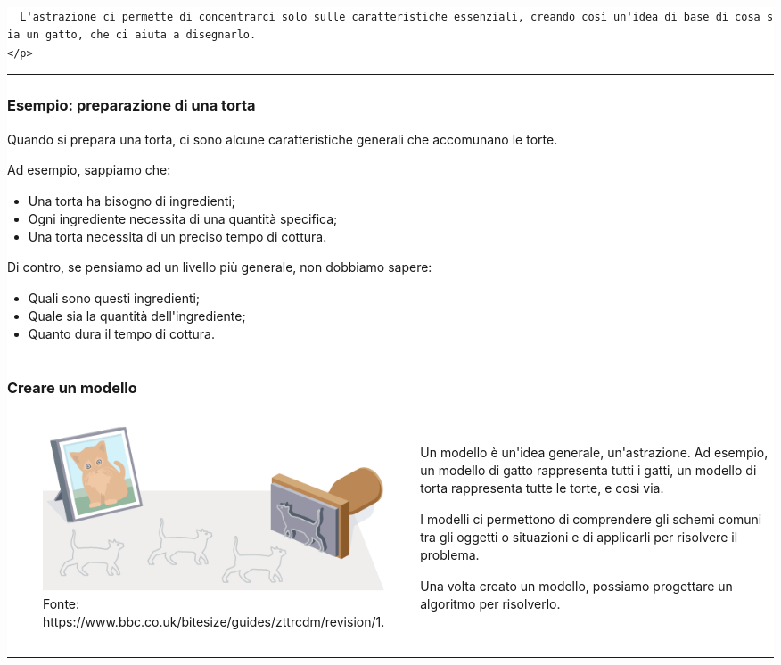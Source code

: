       L'astrazione ci permette di concentrarci solo sulle caratteristiche essenziali, creando così un'idea di base di cosa sia un gatto, che ci aiuta a disegnarlo.
    </p>
  </div>
</div>

---

### Esempio: preparazione di una torta

Quando si prepara una torta, ci sono alcune caratteristiche generali che accomunano le torte. 

Ad esempio, sappiamo che:

* Una torta ha bisogno di ingredienti;
* Ogni ingrediente necessita di una quantità specifica;
* Una torta necessita di un preciso tempo di cottura.

Di contro, se pensiamo ad un livello più generale, non dobbiamo sapere:

* Quali sono questi ingredienti;
* Quale sia la quantità dell'ingrediente;
* Quanto dura il tempo di cottura.

---

### Creare un modello

<div style="display: flex; align-items: center;">
  <div style="flex: 1;">
    <figure>
      <img src="img/02061.png" height="auto" width="700"/>
        <figcaption>
            Fonte: <a href="https://www.bbc.co.uk/bitesize/guides/zttrcdm/revision/1">https://www.bbc.co.uk/bitesize/guides/zttrcdm/revision/1</a>.
        </figcaption>
    </figure>
  </div>
  <div style="flex: 1;">
    <p>
      Un modello è un'idea generale, un'astrazione. Ad esempio, un modello di gatto rappresenta tutti i gatti, un modello di torta rappresenta tutte le torte, e così via.
    </p>
    <p>
      I modelli ci permettono di comprendere gli schemi comuni tra gli oggetti o situazioni e di applicarli per risolvere il problema.
    </p>
    <p>
      Una volta creato un modello, possiamo progettare un algoritmo per risolverlo.
    </p>
  </div>
</div> 

---